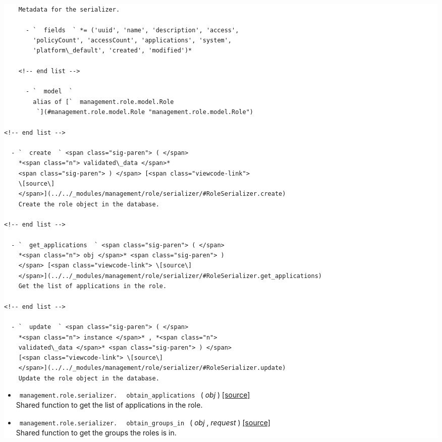         Metadata for the serializer.
        
          - `  fields  ` *= ('uuid', 'name', 'description', 'access',
            'policyCount', 'accessCount', 'applications', 'system',
            'platform\_default', 'created', 'modified')*
        
        <!-- end list -->
        
          - `  model  `  
            alias of [`  management.role.model.Role
             `](#management.role.model.Role "management.role.model.Role")
    
    <!-- end list -->
    
      - `  create  ` <span class="sig-paren"> ( </span>
        *<span class="n"> validated\_data </span>*
        <span class="sig-paren"> ) </span> [<span class="viewcode-link">
        \[source\]
        </span>](../../_modules/management/role/serializer/#RoleSerializer.create)  
        Create the role object in the database.
    
    <!-- end list -->
    
      - `  get_applications  ` <span class="sig-paren"> ( </span>
        *<span class="n"> obj </span>* <span class="sig-paren"> )
        </span> [<span class="viewcode-link"> \[source\]
        </span>](../../_modules/management/role/serializer/#RoleSerializer.get_applications)  
        Get the list of applications in the role.
    
    <!-- end list -->
    
      - `  update  ` <span class="sig-paren"> ( </span>
        *<span class="n"> instance </span>* , *<span class="n">
        validated\_data </span>* <span class="sig-paren"> ) </span>
        [<span class="viewcode-link"> \[source\]
        </span>](../../_modules/management/role/serializer/#RoleSerializer.update)  
        Update the role object in the database.



  - `  management.role.serializer.  ` `  obtain_applications  `
    <span class="sig-paren"> ( </span> *<span class="n"> obj </span>*
    <span class="sig-paren"> ) </span> [<span class="viewcode-link">
    \[source\]
    </span>](../../_modules/management/role/serializer/#obtain_applications)  
    Shared function to get the list of applications in the role.



  - `  management.role.serializer.  ` `  obtain_groups_in  `
    <span class="sig-paren"> ( </span> *<span class="n"> obj </span>* ,
    *<span class="n"> request </span>* <span class="sig-paren"> )
    </span> [<span class="viewcode-link"> \[source\]
    </span>](../../_modules/management/role/serializer/#obtain_groups_in)  
    Shared function to get the groups the roles is in.

</div>

<div id="module-management.role.view" class="section">
